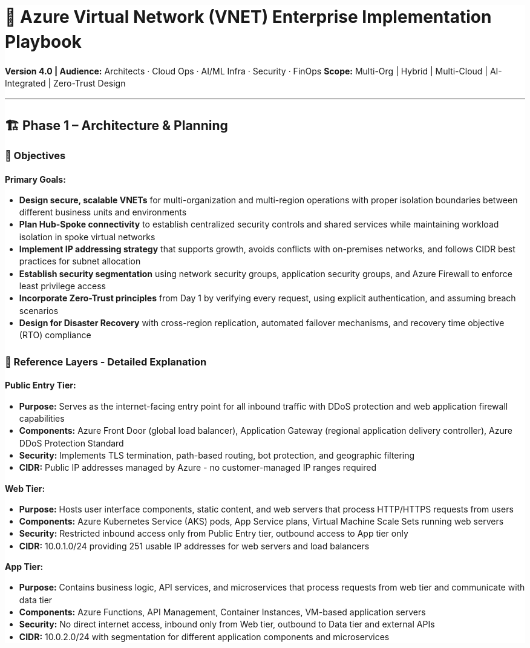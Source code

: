 # 🧭 Azure Virtual Network (VNET) Enterprise Implementation Playbook

**Version 4.0 | Audience:** Architects · Cloud Ops · AI/ML Infra · Security · FinOps
**Scope:** Multi-Org  |  Hybrid  |  Multi-Cloud  |  AI-Integrated  |  Zero-Trust Design

---

## 🏗️ Phase 1 – Architecture & Planning

### 🎯 Objectives

**Primary Goals:**
* **Design secure, scalable VNETs** for multi-organization and multi-region operations with proper isolation boundaries between different business units and environments
* **Plan Hub-Spoke connectivity** to establish centralized security controls and shared services while maintaining workload isolation in spoke virtual networks
* **Implement IP addressing strategy** that supports growth, avoids conflicts with on-premises networks, and follows CIDR best practices for subnet allocation
* **Establish security segmentation** using network security groups, application security groups, and Azure Firewall to enforce least privilege access
* **Incorporate Zero-Trust principles** from Day 1 by verifying every request, using explicit authentication, and assuming breach scenarios
* **Design for Disaster Recovery** with cross-region replication, automated failover mechanisms, and recovery time objective (RTO) compliance

### 🧱 Reference Layers - Detailed Explanation

**Public Entry Tier:**
* **Purpose:** Serves as the internet-facing entry point for all inbound traffic with DDoS protection and web application firewall capabilities
* **Components:** Azure Front Door (global load balancer), Application Gateway (regional application delivery controller), Azure DDoS Protection Standard
* **Security:** Implements TLS termination, path-based routing, bot protection, and geographic filtering
* **CIDR:** Public IP addresses managed by Azure - no customer-managed IP ranges required

**Web Tier:**
* **Purpose:** Hosts user interface components, static content, and web servers that process HTTP/HTTPS requests from users
* **Components:** Azure Kubernetes Service (AKS) pods, App Service plans, Virtual Machine Scale Sets running web servers
* **Security:** Restricted inbound access only from Public Entry tier, outbound access to App tier only
* **CIDR:** 10.0.1.0/24 providing 251 usable IP addresses for web servers and load balancers

**App Tier:**
* **Purpose:** Contains business logic, API services, and microservices that process requests from web tier and communicate with data tier
* **Components:** Azure Functions, API Management, Container Instances, VM-based application servers
* **Security:** No direct internet access, inbound only from Web tier, outbound to Data tier and external APIs
* **CIDR:** 10.0.2.0/24 with segmentation for different application components and microservices
